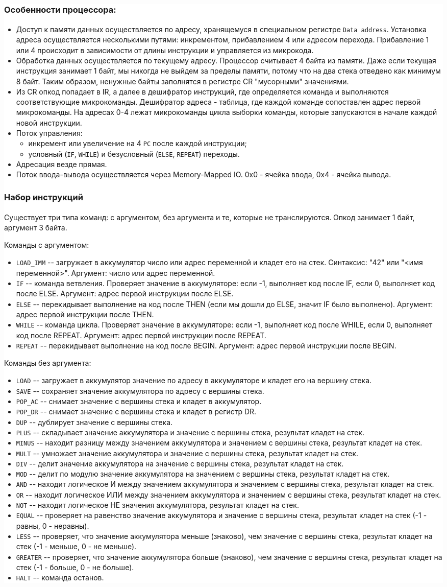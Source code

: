 ### Особенности процессора:

- Доступ к памяти данных осуществляется по адресу, хранящемуся в специальном регистре `Data address`. Установка адреса осуществляется несколькими путями: инкрементом, прибавлением 4 или адресом перехода. Прибавление 1 или 4 происходит в зависимости от длины инструкции и управляется из микрокода.
- Обработка данных осуществляется по текущему адресу. Процессор считывает 4 байта из памяти. Даже если текущая инструкция занимает 1 байт, мы никогда не выйдем за пределы памяти, потому что на два стека отведено как минимум 8 байт. Таким образом, ненужные байты заполнятся в регистре CR "мусорными" значениями.
- Из CR опкод попадает в IR, а далее в дешифратор инструкций, где определяется команда и выполняются соответствующие микрокоманды. Дешифратор адреса - таблица, где каждой команде сопоставлен адрес первой микрокоманды. На адресах 0-4 лежат микрокоманды цикла выборки команды, которые запускаются в начале каждой новой инструкции.
- Поток управления:
    - инкремент или увеличение на 4 `PC` после каждой инструкции;
    - условный (`IF`, `WHILE`) и безусловный (`ELSE`, `REPEAT`) переходы.
- Адресация везде прямая.
- Поток ввода-вывода осуществляется через Memory-Mapped IO. 0x0 - ячейка ввода, 0x4 - ячейка вывода.

### Набор инструкций

Существует три типа команд: с аргументом, без аргумента и те, которые не транслируются. Опкод занимает 1 байт, аргумент 3 байта.

Команды с аргументом:
- `LOAD_IMM` -- загружает в аккумулятор число или адрес переменной и кладет его на стек. Синтаксис: "42" или "<имя переменной>". Аргумент: число или адрес переменной.
- `IF` -- команда ветвления. Проверяет значение в аккумуляторе: если -1, выполняет код после IF, если 0, выполняет код после ELSE. Аргумент: адрес первой инструкции после ELSE.
- `ELSE` -- перекидывает выполнение на код после THEN (если мы дошли до ELSE, значит IF было выполнено). Аргумент: адрес первой инструкции после THEN.
- `WHILE` -- команда цикла. Проверяет значение в аккумуляторе: если -1, выполняет код после WHILE, если 0, выполняет код после REPEAT. Аргумент: адрес первой инструкции после REPEAT.
- `REPEAT` -- перекидывает выполнение на код после BEGIN. Аргумент: адрес первой инструкции после BEGIN.


Команды без аргумента:
- `LOAD` -- загружает в аккумулятор значение по адресу в аккумуляторе и кладет его на вершину стека.
- `SAVE` -- сохраняет значение аккумулятора по адресу с вершины стека.
- `POP_AC` -- снимает значение с вершины стека и кладет в аккумулятор.
- `POP_DR` -- снимает значение с вершины стека и кладет в регистр DR.
- `DUP` -- дублирует значение с вершины стека.
- `PLUS` -- складывает значение аккумулятора и значение с вершины стека, результат кладет на стек.
- `MINUS` -- находит разницу между значением аккумулятора и значением с вершины стека, результат кладет на стек.
- `MULT` -- умножает значение аккумулятора и значение с вершины стека, результат кладет на стек.
- `DIV` -- делит значение аккумулятора на значение с вершины стека, результат кладет на стек.
- `MOD` -- делит по модулю значение аккумулятора на значением с вершины стека, результат кладет на стек.
- `AND` -- находит логическое И между значением аккумулятора и значением с вершины стека, результат кладет на стек.
- `OR` -- находит логическое ИЛИ между значением аккумулятора и значением с вершины стека, результат кладет на стек.
- `NOT` -- находит логическое НЕ значения аккумулятора, результат кладет на стек.
- `EQUAL` -- проверяет на равенство значение аккумулятора и значение с вершины стека, результат кладет на стек (-1 - равны, 0 - неравны).
- `LESS` -- проверяет, что значение аккумулятора меньше (знаково), чем значение с вершины стека, результат кладет на стек (-1 - меньше, 0 - не меньше).
- `GREATER` -- проверяет, что значение аккумулятора больше (знаково), чем значение с вершины стека, результат кладет на стек (-1 - больше, 0 - не больше).
- `HALT` -- команда останов.
